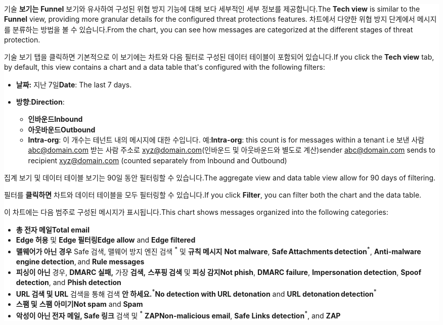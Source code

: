 <span data-ttu-id="a6cda-340">기술 **보기는** **Funnel** 보기와 유사하여 구성된 위협 방지 기능에 대해 보다 세부적인 세부 정보를 제공합니다.</span><span class="sxs-lookup"><span data-stu-id="a6cda-340">The **Tech view** is similar to the **Funnel** view, providing more granular details for the configured threat protections features.</span></span> <span data-ttu-id="a6cda-341">차트에서 다양한 위협 방지 단계에서 메시지를 분류하는 방법을 볼 수 있습니다.</span><span class="sxs-lookup"><span data-stu-id="a6cda-341">From the chart, you can see how messages are categorized at the different stages of threat protection.</span></span>

<span data-ttu-id="a6cda-342">기술 보기  탭을 클릭하면 기본적으로 이 보기에는 차트와 다음 필터로 구성된 데이터 테이블이 포함되어 있습니다.</span><span class="sxs-lookup"><span data-stu-id="a6cda-342">If you click the **Tech view** tab, by default, this view contains a chart and a data table that's configured with the following filters:</span></span>

- <span data-ttu-id="a6cda-343">**날짜:** 지난 7일</span><span class="sxs-lookup"><span data-stu-id="a6cda-343">**Date**: The last 7 days.</span></span>

- <span data-ttu-id="a6cda-344">**방향**:</span><span class="sxs-lookup"><span data-stu-id="a6cda-344">**Direction**:</span></span>

  - <span data-ttu-id="a6cda-345">**인바운드**</span><span class="sxs-lookup"><span data-stu-id="a6cda-345">**Inbound**</span></span>
  - <span data-ttu-id="a6cda-346">**아웃바운드**</span><span class="sxs-lookup"><span data-stu-id="a6cda-346">**Outbound**</span></span>
  - <span data-ttu-id="a6cda-347">**Intra-org**: 이 개수는 테넌트 내의 메시지에 대한 수입니다. 예:</span><span class="sxs-lookup"><span data-stu-id="a6cda-347">**Intra-org**: this count is for messages within a tenant i.e</span></span> <span data-ttu-id="a6cda-348">보낸 사람 abc@domain.com 받는 사람 주소로 xyz@domain.com(인바운드 및 아웃바운드와 별도로 계산)</span><span class="sxs-lookup"><span data-stu-id="a6cda-348">sender abc@domain.com sends to recipient xyz@domain.com (counted separately from Inbound and Outbound)</span></span>

<span data-ttu-id="a6cda-349">집계 보기 및 데이터 테이블 보기는 90일 동안 필터링할 수 있습니다.</span><span class="sxs-lookup"><span data-stu-id="a6cda-349">The aggregate view and data table view allow for 90 days of filtering.</span></span>

<span data-ttu-id="a6cda-350">필터를 **클릭하면** 차트와 데이터 테이블을 모두 필터링할 수 있습니다.</span><span class="sxs-lookup"><span data-stu-id="a6cda-350">If you click **Filter**, you can filter both the chart and the data table.</span></span>

<span data-ttu-id="a6cda-351">이 차트에는 다음 범주로 구성된 메시지가 표시됩니다.</span><span class="sxs-lookup"><span data-stu-id="a6cda-351">This chart shows messages organized into the following categories:</span></span>

- <span data-ttu-id="a6cda-352">**총 전자 메일**</span><span class="sxs-lookup"><span data-stu-id="a6cda-352">**Total email**</span></span>
- <span data-ttu-id="a6cda-353">**Edge 허용** 및 **Edge 필터링**</span><span class="sxs-lookup"><span data-stu-id="a6cda-353">**Edge allow** and **Edge filtered**</span></span>
- <span data-ttu-id="a6cda-354">**맬웨어가 아닌** **경우** Safe 검색, 맬웨어 방지 엔진 검색 <sup>\*</sup> 및 **규칙 메시지** </span><span class="sxs-lookup"><span data-stu-id="a6cda-354">**Not malware**, **Safe Attachments detection**<sup>\*</sup>, **Anti-malware engine detection**, and **Rule messages**</span></span>
- <span data-ttu-id="a6cda-355">**피싱이 아닌** 경우, **DMARC 실패,** 가장 **검색,** **스푸핑 검색** 및 **피싱 감지**</span><span class="sxs-lookup"><span data-stu-id="a6cda-355">**Not phish**, **DMARC failure**, **Impersonation detection**, **Spoof detection**, and **Phish detection**</span></span>
- <span data-ttu-id="a6cda-356">**URL 검색 및 URL** 검색을 통해 검색 **안 하세요.**<sup>\*</sup></span><span class="sxs-lookup"><span data-stu-id="a6cda-356">**No detection with URL detonation** and **URL detonation detection**<sup>\*</sup></span></span>
- <span data-ttu-id="a6cda-357">**스팸 및**  **스팸 아미기**</span><span class="sxs-lookup"><span data-stu-id="a6cda-357">**Not spam** and  **Spam**</span></span>
- <span data-ttu-id="a6cda-358">**악성이 아닌 전자** **메일, Safe 링크** 검색 및 <sup>\*</sup> **ZAP**</span><span class="sxs-lookup"><span data-stu-id="a6cda-358">**Non-malicious email**, **Safe Links detection**<sup>\*</sup>, and **ZAP**</span></span>
